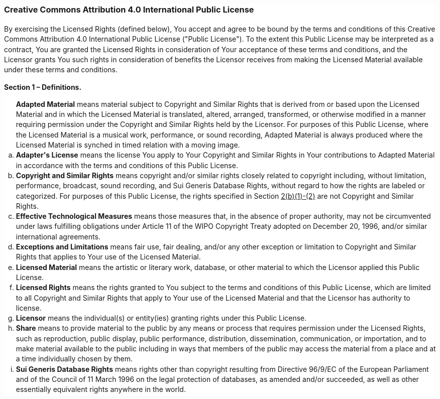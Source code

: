 <h3>Creative Commons Attribution 4.0 International Public License</h3>

<p>By exercising the Licensed Rights (defined below), You accept and agree to be bound by the terms and conditions of this Creative Commons Attribution 4.0 International Public License ("Public License"). To the extent this Public License may be interpreted as a contract, You are granted the Licensed Rights in consideration of Your acceptance of these terms and conditions, and the Licensor grants You such rights in consideration of benefits the Licensor receives from making the Licensed Material available under these terms and conditions.</p>

<p id="s1"><strong>Section 1 – Definitions.</strong></p>

<ol type="a">
<c  li id="s1a"><strong>Adapted Material</strong> means material subject to Copyright and Similar Rights that is derived from or based upon the Licensed Material and in which the Licensed Material is translated, altered, arranged, transformed, or otherwise modified in a manner requiring permission under the Copyright and Similar Rights held by the Licensor. For purposes of this Public License, where the Licensed Material is a musical work, performance, or sound recording, Adapted Material is always produced where the Licensed Material is synched in timed relation with a moving image.</li>

<li id="s1b"><strong>Adapter's License</strong> means the license You apply to Your Copyright and Similar Rights in Your contributions to Adapted Material in accordance with the terms and conditions of this Public License.</li>

<li id="s1c"><strong>Copyright and Similar Rights</strong> means copyright and/or similar rights closely related to copyright including, without limitation, performance, broadcast, sound recording, and Sui Generis Database Rights, without regard to how the rights are labeled or categorized. For purposes of this Public License, the rights specified in Section <a href="#s2b">2(b)(1)-(2)</a> are not Copyright and Similar Rights.</li>

<li id="s1d"><strong>Effective Technological Measures</strong> means those measures that, in the absence of proper authority, may not 
be circumvented under laws fulfilling obligations under Article 11 of the WIPO Copyright Treaty adopted on December 20, 1996, and/or similar 
international agreements.</li>

<li id="s1e"><strong>Exceptions and Limitations</strong> means fair use, fair dealing, and/or any other exception or limitation to Copyright and Similar Rights that applies to Your use of the Licensed Material.</li>

<li id="s1f"><strong>Licensed Material</strong> means the artistic or literary work, database, or other material to which the Licensor applied this Public License.</li>

<li id="s1g"><strong>Licensed Rights</strong> means the rights granted to You subject to the terms and conditions of this Public License, which are limited to all Copyright and Similar Rights that apply to Your use of the Licensed Material and that the Licensor has authority to license.</li>

<li id="s1h"><strong>Licensor</strong> means the individual(s) or entity(ies) granting rights under this Public License.</li>

<li id="s1i"><strong>Share</strong> means to provide material to the public by any means or process that requires permission under the Licensed Rights, such as reproduction, public display, public performance, distribution, dissemination, communication, or importation, and to make material available to the public including in ways that members of the public may access the material from a place and at a time individually chosen by them.</li>

<li id="s1j"><strong>Sui Generis Database Rights</strong> means rights other than copyright resulting from Directive 96/9/EC of the European Parliament and of the Council of 11 March 1996 on the legal protection of databases, as amended and/or succeeded, as well as other essentially equivalent rights anywhere in the world.</li>
